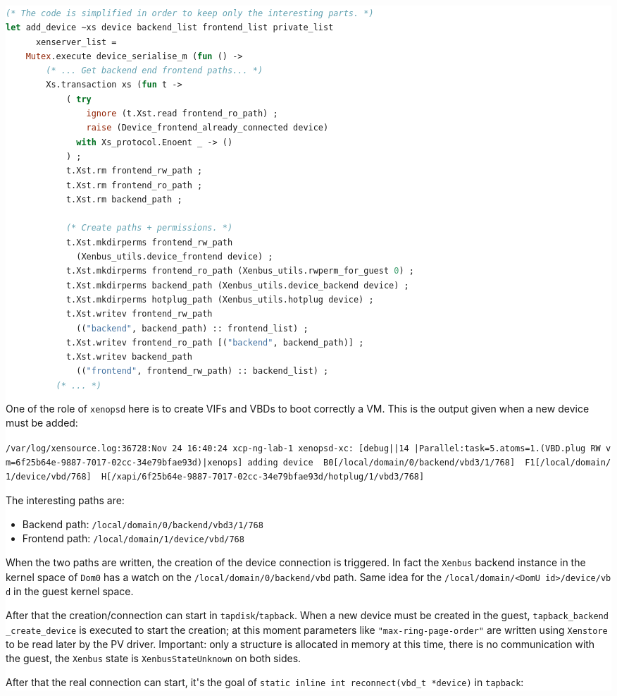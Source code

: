 ```ocaml
(* The code is simplified in order to keep only the interesting parts. *)
let add_device ~xs device backend_list frontend_list private_list
      xenserver_list =
    Mutex.execute device_serialise_m (fun () ->
        (* ... Get backend end frontend paths... *)
        Xs.transaction xs (fun t ->
            ( try
                ignore (t.Xst.read frontend_ro_path) ;
                raise (Device_frontend_already_connected device)
              with Xs_protocol.Enoent _ -> ()
            ) ;
            t.Xst.rm frontend_rw_path ;
            t.Xst.rm frontend_ro_path ;
            t.Xst.rm backend_path ;

            (* Create paths + permissions. *)
            t.Xst.mkdirperms frontend_rw_path
              (Xenbus_utils.device_frontend device) ;
            t.Xst.mkdirperms frontend_ro_path (Xenbus_utils.rwperm_for_guest 0) ;
            t.Xst.mkdirperms backend_path (Xenbus_utils.device_backend device) ;
            t.Xst.mkdirperms hotplug_path (Xenbus_utils.hotplug device) ;
            t.Xst.writev frontend_rw_path
              (("backend", backend_path) :: frontend_list) ;
            t.Xst.writev frontend_ro_path [("backend", backend_path)] ;
            t.Xst.writev backend_path
              (("frontend", frontend_rw_path) :: backend_list) ;
          (* ... *)
```

One of the role of `xenopsd` here is to create VIFs and VBDs to boot correctly a VM. This is the output given when a new device must be added:

```
/var/log/xensource.log:36728:Nov 24 16:40:24 xcp-ng-lab-1 xenopsd-xc: [debug||14 |Parallel:task=5.atoms=1.(VBD.plug RW vm=6f25b64e-9887-7017-02cc-34e79bfae93d)|xenops] adding device  B0[/local/domain/0/backend/vbd3/1/768]  F1[/local/domain/1/device/vbd/768]  H[/xapi/6f25b64e-9887-7017-02cc-34e79bfae93d/hotplug/1/vbd3/768]
```

The interesting paths are:
* Backend path: `/local/domain/0/backend/vbd3/1/768`
* Frontend path: `/local/domain/1/device/vbd/768`

When the two paths are written, the creation of the device connection is triggered. In fact the `Xenbus` backend instance in the kernel space of `Dom0` has a watch on the `/local/domain/0/backend/vbd` path. Same idea for the `/local/domain/<DomU id>/device/vbd` in the guest kernel space.

After that the creation/connection can start in `tapdisk`/`tapback`. When a new device must be created in the guest, `tapback_backend_create_device` is executed to start the creation; at this moment parameters like `"max-ring-page-order"` are written using `Xenstore` to be read later by the PV driver. Important: only a structure is allocated in memory at this time, there is no communication with the guest, the `Xenbus` state is `XenbusStateUnknown` on both sides.

After that the real connection can start, it's the goal of `static inline int reconnect(vbd_t *device)` in `tapback`:
